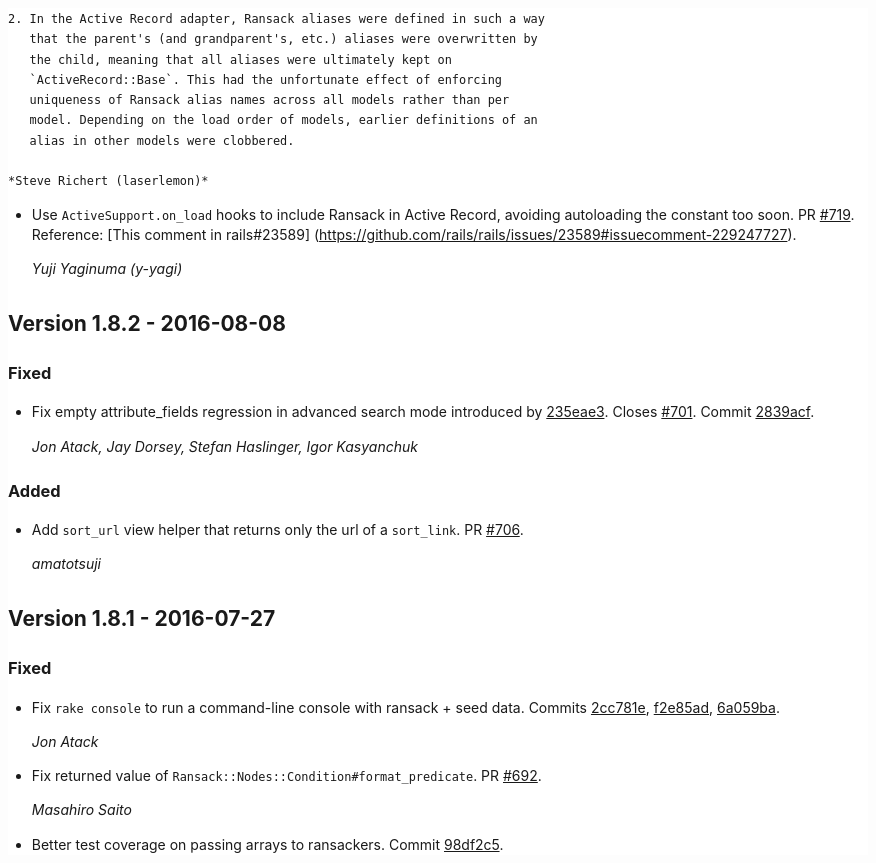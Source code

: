     2. In the Active Record adapter, Ransack aliases were defined in such a way
       that the parent's (and grandparent's, etc.) aliases were overwritten by
       the child, meaning that all aliases were ultimately kept on
       `ActiveRecord::Base`. This had the unfortunate effect of enforcing
       uniqueness of Ransack alias names across all models rather than per
       model. Depending on the load order of models, earlier definitions of an
       alias in other models were clobbered.

    *Steve Richert (laserlemon)*

*   Use `ActiveSupport.on_load` hooks to include Ransack in Active Record,
    avoiding autoloading the constant too soon. PR
    [#719](https://github.com/activerecord-hackery/ransack/pull/719). Reference:
    [This comment in rails#23589]
    (https://github.com/rails/rails/issues/23589#issuecomment-229247727).

    *Yuji Yaginuma (y-yagi)*

## Version 1.8.2 - 2016-08-08
### Fixed

*   Fix empty attribute_fields regression in advanced search mode introduced by
    [235eae3](https://github.com/activerecord-hackery/ransack/commit/235eae3).
    Closes
    [#701](https://github.com/activerecord-hackery/ransack/issues/701). Commit
    [2839acf](https://github.com/activerecord-hackery/ransack/commit/2839acf).

    *Jon Atack, Jay Dorsey, Stefan Haslinger, Igor Kasyanchuk*

### Added

*   Add `sort_url` view helper that returns only the url of a `sort_link`. PR
    [#706](https://github.com/activerecord-hackery/ransack/pull/706).

    *amatotsuji*

## Version 1.8.1 - 2016-07-27
### Fixed

*   Fix `rake console` to run a command-line console with ransack + seed data.
    Commits
    [2cc781e](https://github.com/activerecord-hackery/ransack/commit/2cc781e),
    [f2e85ad](https://github.com/activerecord-hackery/ransack/commit/f2e85ad),
    [6a059ba](https://github.com/activerecord-hackery/ransack/commit/6a059ba).

    *Jon Atack*

*   Fix returned value of `Ransack::Nodes::Condition#format_predicate`. PR
    [#692](https://github.com/activerecord-hackery/ransack/pull/692).

    *Masahiro Saito*

*   Better test coverage on passing arrays to ransackers. Commit
    [98df2c5](https://github.com/activerecord-hackery/ransack/commit/98df2c5).
